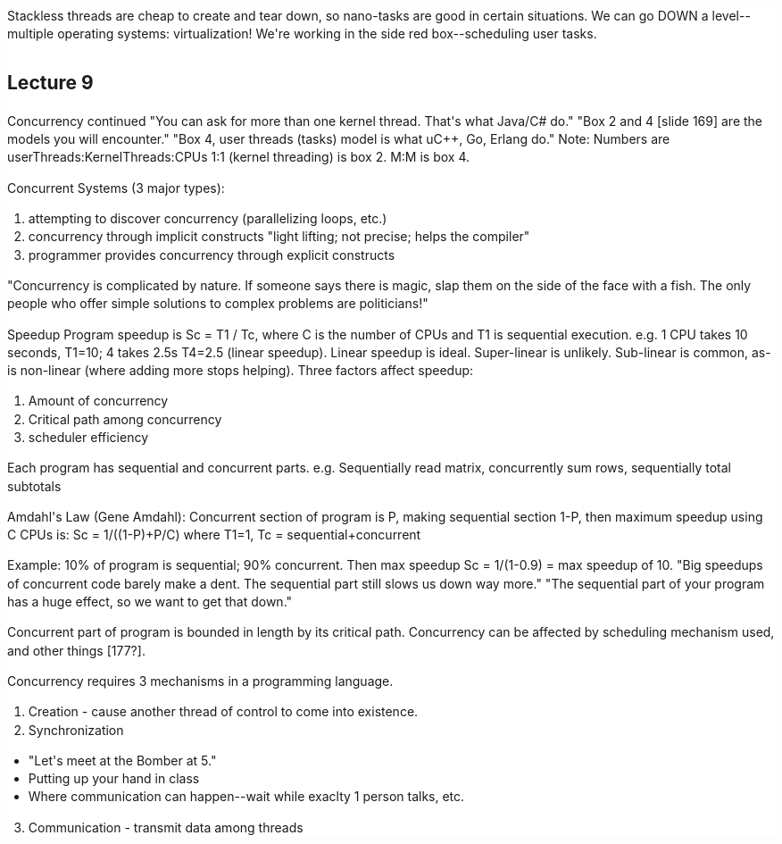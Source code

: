 Stackless threads are cheap to create and tear down, so nano-tasks are
good in certain situations.
We can go DOWN a level--multiple operating systems: virtualization!
We're working in the side red box--scheduling user tasks.

## Lecture 9
Concurrency continued
"You can ask for more than one kernel thread. That's what Java/C# do."
"Box 2 and 4 [slide 169] are the models you will encounter."
"Box 4, user threads (tasks) model is what uC++, Go, Erlang do."
Note: Numbers are userThreads:KernelThreads:CPUs
1:1 (kernel threading) is box 2. M:M is box 4.

Concurrent Systems (3 major types):
1. attempting to discover concurrency (parallelizing loops, etc.)
2. concurrency through implicit constructs "light lifting; not precise; helps
   the compiler"
3. programmer provides concurrency through explicit constructs

"Concurrency is complicated by nature. If someone says there is magic, slap
them on the side of the face with a fish. The only people who offer simple
solutions to complex problems are politicians!"

Speedup
Program speedup is Sc = T1 / Tc, where C is the number of CPUs and T1 is
sequential execution.
e.g. 1 CPU takes 10 seconds, T1=10; 4 takes 2.5s T4=2.5 (linear speedup).
Linear speedup is ideal. Super-linear is unlikely. Sub-linear is common, as-is
non-linear (where adding more stops helping).
Three factors affect speedup:
1. Amount of concurrency
2. Critical path among concurrency
3. scheduler efficiency

Each program has sequential and concurrent parts.
e.g. Sequentially read matrix, concurrently sum rows, sequentially total
subtotals

Amdahl's Law (Gene Amdahl): Concurrent section of program is P, making
sequential section 1-P, then maximum speedup using C CPUs is:
Sc = 1/((1-P)+P/C) where T1=1, Tc = sequential+concurrent

Example: 10% of program is sequential; 90% concurrent. Then max speedup Sc =
1/(1-0.9) = max speedup of 10.
"Big speedups of concurrent code barely make a dent. The sequential part still
 slows us down way more."
"The sequential part of your program has a huge effect, so we want to get that
 down."

Concurrent part of program is bounded in length by its critical path.
Concurrency can be affected by scheduling mechanism used, and other things
[177?].

Concurrency requires 3 mechanisms in a programming language.
1. Creation - cause another thread of control to come into existence.
2. Synchronization
 - "Let's meet at the Bomber at 5."
 - Putting up your hand in class
 - Where communication can happen--wait while exaclty 1 person talks, etc.
3. Communication - transmit data among threads

